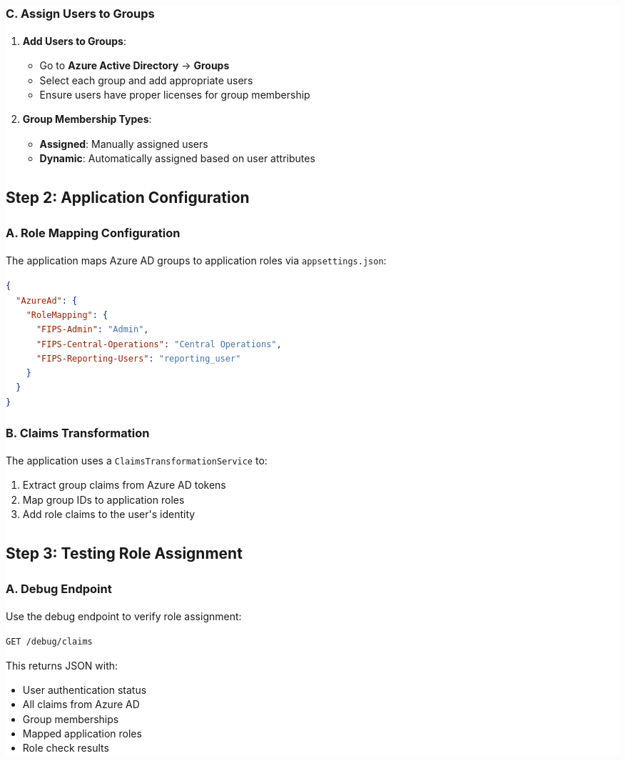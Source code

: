 ### C. Assign Users to Groups

1. **Add Users to Groups**:
   - Go to **Azure Active Directory** → **Groups**
   - Select each group and add appropriate users
   - Ensure users have proper licenses for group membership

2. **Group Membership Types**:
   - **Assigned**: Manually assigned users
   - **Dynamic**: Automatically assigned based on user attributes

## Step 2: Application Configuration

### A. Role Mapping Configuration

The application maps Azure AD groups to application roles via `appsettings.json`:

```json
{
  "AzureAd": {
    "RoleMapping": {
      "FIPS-Admin": "Admin",
      "FIPS-Central-Operations": "Central Operations",
      "FIPS-Reporting-Users": "reporting_user"
    }
  }
}
```

### B. Claims Transformation

The application uses a `ClaimsTransformationService` to:
1. Extract group claims from Azure AD tokens
2. Map group IDs to application roles
3. Add role claims to the user's identity

## Step 3: Testing Role Assignment

### A. Debug Endpoint

Use the debug endpoint to verify role assignment:

```
GET /debug/claims
```

This returns JSON with:
- User authentication status
- All claims from Azure AD
- Group memberships
- Mapped application roles
- Role check results
